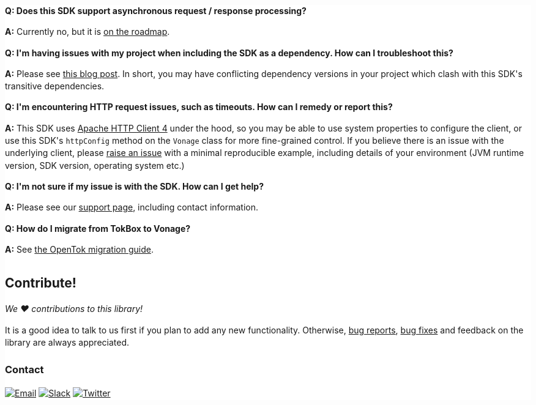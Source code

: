 **Q: Does this SDK support asynchronous request / response processing?**

**A:** Currently no, but it is [on the roadmap](https://github.com/Vonage/vonage-java-sdk/issues/269).

**Q: I'm having issues with my project when including the SDK as a dependency. How can I troubleshoot this?**

**A:** Please see [this blog post](https://developer.vonage.com/en/blog/one-simple-trick-for-resolving-java-runtime-dependency-issues).
In short, you may have conflicting dependency versions in your project which clash with this SDK's transitive dependencies.

**Q: I'm encountering HTTP request issues, such as timeouts. How can I remedy or report this?**

**A:** This SDK uses [Apache HTTP Client 4](https://hc.apache.org/httpcomponents-client-4.5.x/index.html) under the
hood, so you may be able to use system properties to configure the client, or use this SDK's `httpConfig` method on
the `Vonage` class  for more fine-grained control. If you believe there is an issue with the underlying client, please
[raise an issue](https://github.com/Vonage/vonage-java-sdk/issues/new/choose) with a minimal reproducible example,
including details of your environment (JVM runtime version, SDK version, operating system etc.)

**Q: I'm not sure if my issue is with the SDK. How can I get help?**

**A:** Please see our [support page](https://api.support.vonage.com/), including contact information.

**Q: How do I migrate from TokBox to Vonage?**

**A:** See [the OpenTok migration guide](https://developer.vonage.com/en/video/transition-guides/server-sdks/java).

## Contribute!

_We :heart: contributions to this library!_

It is a good idea to talk to us first if you plan to add any new functionality.
Otherwise, [bug reports](https://github.com/Vonage/vonage-java-sdk/issues),
[bug fixes](https://github.com/Vonage/vonage-java-sdk/pulls) and feedback on the
library are always appreciated.

### Contact

[![Email](https://img.shields.io/badge/Email-green?style=flat-square&logo=gmail&logoColor=FFFFFF&labelColor=3A3B3C&color=62F1CD)](mailto:community@vonage.com)
[![Slack](https://img.shields.io/badge/Slack-4A154B?style=flat&logo=slack&logoColor=white)](https://developer.vonage.com/community/slack)
[![Twitter](https://img.shields.io/badge/Twitter-000000?style=flat&logo=x&logoColor=white)](https://twitter.com/VonageDev)
